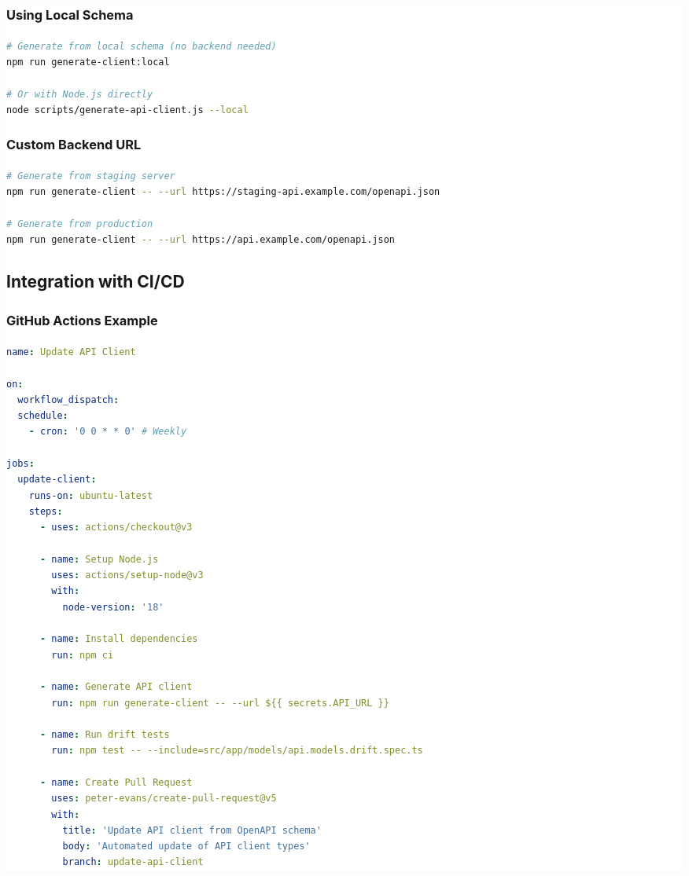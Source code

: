 ### Using Local Schema

```bash
# Generate from local schema (no backend needed)
npm run generate-client:local

# Or with Node.js directly
node scripts/generate-api-client.js --local
```

### Custom Backend URL

```bash
# Generate from staging server
npm run generate-client -- --url https://staging-api.example.com/openapi.json

# Generate from production
npm run generate-client -- --url https://api.example.com/openapi.json
```

## Integration with CI/CD

### GitHub Actions Example

```yaml
name: Update API Client

on:
  workflow_dispatch:
  schedule:
    - cron: '0 0 * * 0' # Weekly

jobs:
  update-client:
    runs-on: ubuntu-latest
    steps:
      - uses: actions/checkout@v3

      - name: Setup Node.js
        uses: actions/setup-node@v3
        with:
          node-version: '18'

      - name: Install dependencies
        run: npm ci

      - name: Generate API client
        run: npm run generate-client -- --url ${{ secrets.API_URL }}

      - name: Run drift tests
        run: npm test -- --include=src/app/models/api.models.drift.spec.ts

      - name: Create Pull Request
        uses: peter-evans/create-pull-request@v5
        with:
          title: 'Update API client from OpenAPI schema'
          body: 'Automated update of API client types'
          branch: update-api-client
```
